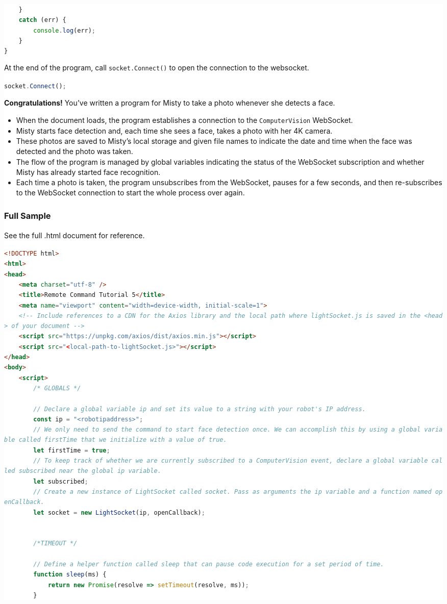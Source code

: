 ```js
    }
    catch (err) {
        console.log(err);
    }
}

```

At the end of the program, call `socket.Connect()` to open the connection to the websocket.

```js
socket.Connect();
```

**Congratulations!** You’ve written a program for Misty to take a photo whenever she detects a face. 
* When the document loads, the program establishes a connection to the `ComputerVision` WebSocket. 
* Misty starts face detection and, each time she sees a face, takes a photo with her 4K camera. 
* These photos are saved to Misty’s local storage and given file names to indicate the date and time when the face was detected and the photo was taken. 
* The flow of the program is managed by global variables indicating the status of the WebSocket subscription and whether Misty has already started face recognition. 
* Each time a photo is taken, the program unsubscribes from the WebSocket, pauses for a few seconds, and then re-subscribes to the WebSocket connection to start the whole process over again.

### Full Sample

See the full .html document for reference.

```html
<!DOCTYPE html>
<html>
<head>
	<meta charset="utf-8" />
	<title>Remote Command Tutorial 5</title>
	<meta name="viewport" content="width=device-width, initial-scale=1">
	<!-- Include references to a CDN for the Axios library and the local path where lightSocket.js is saved in the <head> of your document -->
	<script src="https://unpkg.com/axios/dist/axios.min.js"></script>
	<script src="<local-path-to-lightSocket.js>"></script>
</head>
<body>
	<script>
		/* GLOBALS */

		// Declare a global variable ip and set its value to a string with your robot's IP address.
		const ip = "<robotipaddress>";
		// We only need to send the command to start face detection once. We can accomplish this by using a global variable called firstTime that we initialize with a value of true.			
		let firstTime = true;
		// To keep track of whether we are currently subscribed to a ComputerVision event, declare a global variable called subscribed near the global ip variable.
		let subscribed;
		// Create a new instance of LightSocket called socket. Pass as arguments the ip variable and a function named openCallback.
		let socket = new LightSocket(ip, openCallback);


		/*TIMEOUT */

        // Define a helper function called sleep that can pause code execution for a set period of time.
		function sleep(ms) {
			return new Promise(resolve => setTimeout(resolve, ms));
		}

```